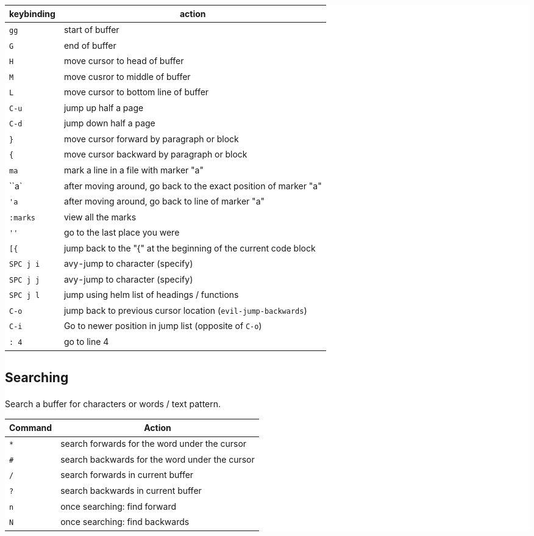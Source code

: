 | keybinding | action                                                           |
|------------|------------------------------------------------------------------|
| `gg`       | start of buffer                                                  |
| `G`        | end of buffer                                                    |
| `H`        | move cursor to head of buffer                                    |
| `M`        | move cusror to middle of buffer                                  |
| `L`        | move cursor to bottom line of buffer                             |
| `C-u`      | jump up half a page                                              |
| `C-d`      | jump down half a page                                            |
| `}`        | move cursor forward by paragraph or block                        |
| `{`        | move cursor backward by paragraph or block                       |
| `ma`       | mark a line in a file with marker "a"                            |
| ``a`       | after moving around, go back to the exact position of marker "a" |
| `'a`       | after moving around, go back to line of marker "a"               |
| `:marks`   | view all the marks                                               |
| `''`       | go to the last place you were                                    |
| `[{`       | jump back to the "{" at the beginning of the current code block  |
| `SPC j i`  | avy-jump to character (specify)                                  |
| `SPC j j`  | avy-jump to character (specify)                                  |
| `SPC j l`  | jump using helm list of headings / functions                     |
| `C-o`      | jump back to previous cursor location (`evil-jump-backwards`)    |
| `C-i`      | Go to newer position in jump list (opposite of `C-o`)            |
| `: 4`      | go to line 4                                                     |



## Searching

Search a buffer for characters or words / text pattern.

| Command | Action                             |
| ---     | ---                                |
| `*`     | search forwards for the word under the cursor   |
| `#`     | search backwards for the word under the cursor |
| `/`     | search forwards in current buffer  |
| `?`     | search backwards in current buffer |
| `n`     | once searching: find forward       |
| `N`     | once searching: find backwards     |
